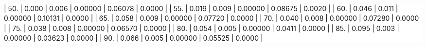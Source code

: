 | 50. | 0.000 | 0.006 | 0.00000 | 0.06078 | 0.0000 |
| 55. | 0.019 | 0.009 | 0.00000 | 0.08675 | 0.0020 |
| 60. | 0.046 | 0.011 | 0.00000 | 0.10131 | 0.0000 |
| 65. | 0.058 | 0.009 | 0.00000 | 0.07720 | 0.0000 |
| 70. | 0.040 | 0.008 | 0.00000 | 0.07280 | 0.0000 |
| 75. | 0.038 | 0.008 | 0.00000 | 0.06570 | 0.0000 |
| 80. | 0.054 | 0.005 | 0.00000 | 0.0411 | 0.0000 |
| 85. | 0.095 | 0.003 | 0.00000 | 0.03623 | 0.0000 |
| 90. | 0.066 | 0.005 | 0.00000 | 0.05525 | 0.0000 |
